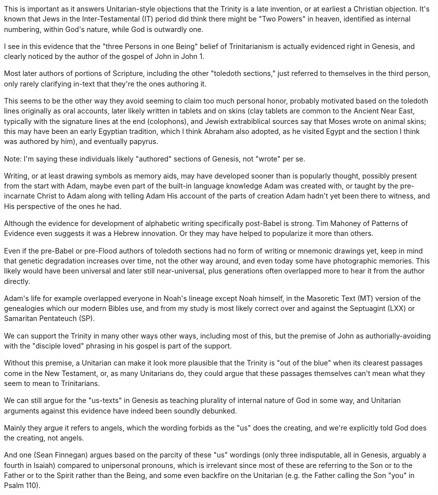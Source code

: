   This is important as it answers Unitarian-style objections that the Trinity is a late invention, or at earliest a Christian objection. It's known that Jews in the Inter-Testamental (IT) period did think there might be "Two Powers" in heaven, identified as internal numbering, within God's nature, while God is outwardly one.

  I see in this evidence that the "three Persons in one Being" belief of Trinitarianism is actually evidenced right in Genesis, and clearly noticed by the author of the gospel of John in John 1.

  Most later authors of portions of Scripture, including the other "toledoth sections," just referred to themselves in the third person, only rarely clarifying in-text that they're the ones authoring it.

  This seems to be the other way they avoid seeming to claim too much personal honor, probably motivated based on the toledoth lines originally as oral accounts, later likely written in tablets and on skins (clay tablets are common to the Ancient Near East, typically with the signature lines at the end (colophons), and Jewish extrabiblical sources say that Moses wrote on animal skins; this may have been an early Egyptian tradition, which I think Abraham also adopted, as he visited Egypt and the section I think was authored by him), and eventually papyrus.

  Note: I'm saying these individuals likely "authored" sections of Genesis, not "wrote" per se.

  Writing, or at least drawing symbols as memory aids, may have developed sooner than is popularly thought, possibly present from the start with Adam, maybe even part of the built-in language knowledge Adam was created with, or taught by the pre-incarnate Christ to Adam along with telling Adam His account of the parts of creation Adam hadn't yet been there to witness, and His perspective of the ones he had.

  Although the evidence for development of alphabetic writing specifically post-Babel is strong. Tim Mahoney of Patterns of Evidence even suggests it was a Hebrew innovation. Or they may have helped to popularize it more than others.

  Even if the pre-Babel or pre-Flood authors of toledoth sections had no form of writing or mnemonic drawings yet, keep in mind that genetic degradation increases over time, not the other way around, and even today some have photographic memories. This likely would have been universal and later still near-universal, plus generations often overlapped more to hear it from the author directly.

  Adam's life for example overlapped everyone in Noah's lineage except Noah himself, in the Masoretic Text (MT) version of the genealogies which our modern Bibles use, and from my study is most likely correct over and against the Septuagint (LXX) or Samaritan Pentateuch (SP).

We can support the Trinity in many other ways other ways, including most of this, but the premise of John as authorially-avoiding with the "disciple loved" phrasing in his gospel is part of the support.

Without this premise, a Unitarian can make it look more plausible that the Trinity is "out of the blue" when its clearest passages come in the New Testament, or, as many Unitarians do, they could argue that these passages themselves can't mean what they seem to mean to Trinitarians.

We can still argue for the "us-texts" in Genesis as teaching plurality of internal nature of God in some way, and Unitarian arguments against this evidence have indeed been soundly debunked.

Mainly they argue it refers to angels, which the wording forbids as the "us" does the creating, and we're explicitly told God does the creating, not angels.

And one (Sean Finnegan) argues based on the parcity of these "us" wordings (only three indisputable, all in Genesis, arguably a fourth in Isaiah) compared to unipersonal pronouns, which is irrelevant since most of these are referring to the Son or to the Father or to the Spirit rather than the Being, and some even backfire on the Unitarian (e.g. the Father calling the Son "you" in Psalm 110).
